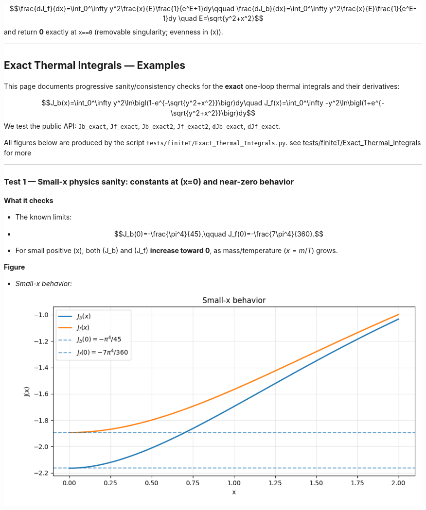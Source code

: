 $$\frac{dJ_f}{dx}=\int_0^\infty y^2\frac{x}{E}\frac{1}{e^E+1}dy\qquad  \frac{dJ_b}{dx}=\int_0^\infty y^2\frac{x}{E}\frac{1}{e^E-1}dy \quad E=\sqrt{y^2+x^2}$$
  and return **0** exactly at `x==0` (removable singularity; evenness in (x)).

---

## Exact Thermal Integrals — Examples 

This page documents progressive sanity/consistency checks for the **exact** one-loop thermal integrals and their derivatives:

$$J_b(x)=\int_0^\infty y^2\ln\bigl(1-e^{-\sqrt{y^2+x^2}}\bigr)dy\quad
J_f(x)=\int_0^\infty -y^2\ln\bigl(1+e^{-\sqrt{y^2+x^2}}\bigr)dy$$
We test the public API:
`Jb_exact`, `Jf_exact`, `Jb_exact2`, `Jf_exact2`, `dJb_exact`, `dJf_exact`.

All figures below are produced by the script
`tests/finiteT/Exact_Thermal_Integrals.py`. see [tests/finiteT/Exact_Thermal_Integrals](/tests/finiteT/Exact_Thermal_Integrals.py) for more

---

### Test 1 — Small-x physics sanity: constants at (x=0) and near-zero behavior

**What it checks**

* The known limits:
* 
  $$J_b(0)=-\frac{\pi^4}{45},\qquad
  J_f(0)=-\frac{7\pi^4}{360}.$$

* For small positive (x), both (J_b) and (J_f) **increase toward 0**, as mass/temperature ($x=m/T$) grows.

**Figure**

* *Small-x behavior:*
  ![Small-x behavior](assets/Exact_1.png)
